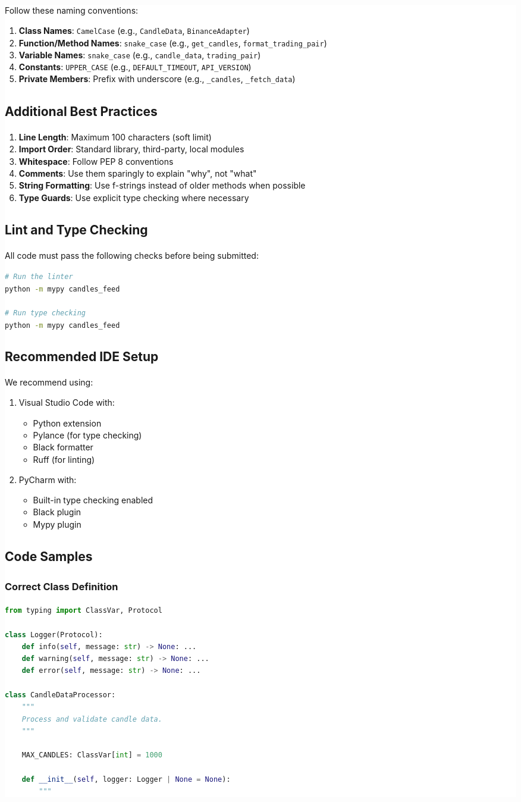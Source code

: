 Follow these naming conventions:

1. **Class Names**: `CamelCase` (e.g., `CandleData`, `BinanceAdapter`)
2. **Function/Method Names**: `snake_case` (e.g., `get_candles`, `format_trading_pair`)
3. **Variable Names**: `snake_case` (e.g., `candle_data`, `trading_pair`)
4. **Constants**: `UPPER_CASE` (e.g., `DEFAULT_TIMEOUT`, `API_VERSION`)
5. **Private Members**: Prefix with underscore (e.g., `_candles`, `_fetch_data`)

## Additional Best Practices

1. **Line Length**: Maximum 100 characters (soft limit)
2. **Import Order**: Standard library, third-party, local modules
3. **Whitespace**: Follow PEP 8 conventions
4. **Comments**: Use them sparingly to explain "why", not "what"
5. **String Formatting**: Use f-strings instead of older methods when possible
6. **Type Guards**: Use explicit type checking where necessary

## Lint and Type Checking

All code must pass the following checks before being submitted:

```bash
# Run the linter
python -m mypy candles_feed

# Run type checking
python -m mypy candles_feed
```

## Recommended IDE Setup

We recommend using:

1. Visual Studio Code with:
   - Python extension
   - Pylance (for type checking)
   - Black formatter
   - Ruff (for linting)

2. PyCharm with:
   - Built-in type checking enabled
   - Black plugin
   - Mypy plugin

## Code Samples

### Correct Class Definition

```python
from typing import ClassVar, Protocol

class Logger(Protocol):
    def info(self, message: str) -> None: ...
    def warning(self, message: str) -> None: ...
    def error(self, message: str) -> None: ...

class CandleDataProcessor:
    """
    Process and validate candle data.
    """
    
    MAX_CANDLES: ClassVar[int] = 1000
    
    def __init__(self, logger: Logger | None = None):
        """
```